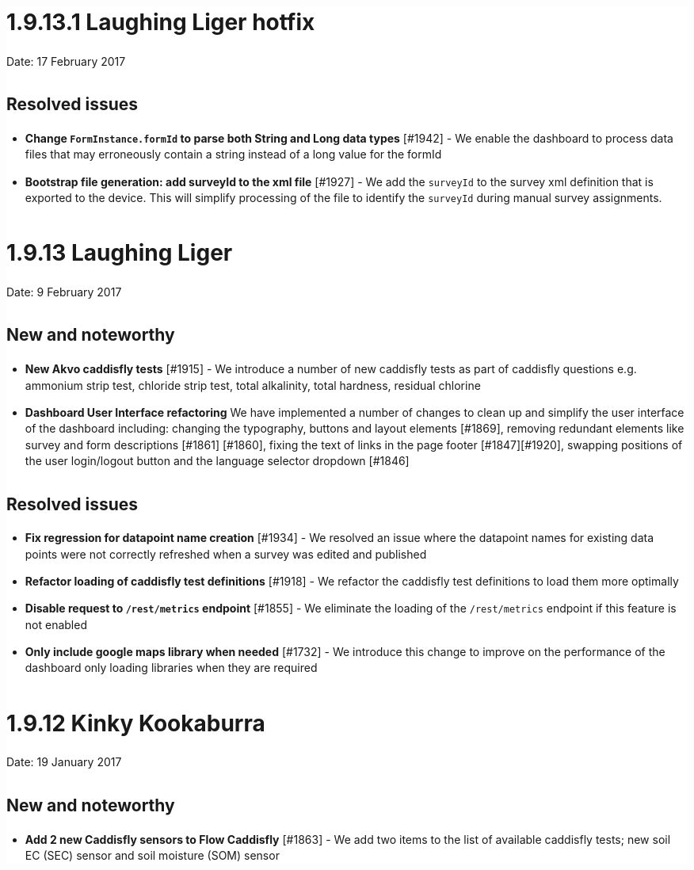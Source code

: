 
# 1.9.13.1 Laughing Liger hotfix
Date: 17 February 2017

## Resolved issues
* **Change `FormInstance.formId` to parse both String and Long data types** [#1942] - We enable the dashboard to process data files that may erroneously contain a string instead of a long value for the formId

* **Bootstrap file generation: add surveyId to the xml file** [#1927] - We add the `surveyId` to the survey xml definition that is exported to the device.  This will simplify processing of the file to identify the `surveyId` during manual survey assignments.


# 1.9.13 Laughing Liger
Date: 9 February 2017

## New and noteworthy
* **New Akvo caddisfly tests** [#1915] - We introduce a number of new caddisfly tests as part of caddisfly questions e.g. ammonium strip test, chloride strip test, total alkalinity, total hardness, residual chlorine

* **Dashboard User Interface refactoring** We have implemented a number of changes to clean up and simplify the user interface of the dashboard including: changing the typography, buttons and layout elements [#1869], removing redundant elements like survey and form descriptions [#1861] [#1860], fixing the text of links in the page footer [#1847][#1920], swapping positions of the user login/logout button and the language selector dropdown [#1846]

## Resolved issues
* **Fix regression for datapoint name creation** [#1934] - We resolved an issue where the datapoint names for existing data points were not correctly refreshed when a survey was edited and published

* **Refactor loading of caddisfly test definitions** [#1918] - We refactor the caddisfly test definitions to load them more optimally

* **Disable request to `/rest/metrics` endpoint** [#1855] - We eliminate the loading of the `/rest/metrics` endpoint if this feature is not enabled

* **Only include google maps library when needed** [#1732] - We introduce this change to improve on the performance of the dashboard only loading libraries when they are required


# 1.9.12 Kinky Kookaburra
Date: 19 January 2017

## New and noteworthy
* **Add 2 new Caddisfly sensors to Flow Caddisfly** [#1863] - We add two items to the list of available caddisfly tests; new soil EC (SEC) sensor and soil moisture (SOM) sensor
